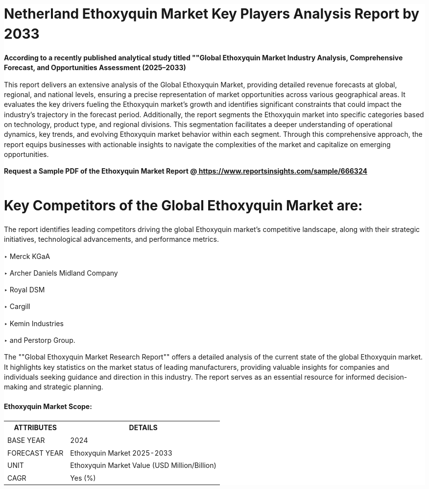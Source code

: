 # Netherland Ethoxyquin Market Key Players Analysis Report by 2033

<strong>According to a recently published analytical study titled ""Global Ethoxyquin Market Industry Analysis, Comprehensive Forecast, and Opportunities Assessment (2025–2033)</strong>

 This report delivers an extensive analysis of the Global Ethoxyquin Market, providing detailed revenue forecasts at global, regional, and national levels, ensuring a precise representation of market opportunities across various geographical areas. It evaluates the key drivers fueling the Ethoxyquin market’s growth and identifies significant constraints that could impact the industry’s trajectory in the forecast period. Additionally, the report segments the Ethoxyquin market into specific categories based on technology, product type, and regional divisions. This segmentation facilitates a deeper understanding of operational dynamics, key trends, and evolving Ethoxyquin market behavior within each segment. Through this comprehensive approach, the report equips businesses with actionable insights to navigate the complexities of the market and capitalize on emerging opportunities.

<strong>Request a Sample PDF of the Ethoxyquin Market Report </strong><strong>@<a href=https://www.reportsinsights.com/sample/666324> https://www.reportsinsights.com/sample/666324</a></strong></font>

# <strong>Key Competitors of the Global Ethoxyquin Market are:</strong>

The report identifies leading competitors driving the global Ethoxyquin market’s competitive landscape, along with their strategic initiatives, technological advancements, and performance metrics.

‣ Merck KGaA

‣ Archer Daniels Midland Company

‣ Royal DSM

‣ Cargill

‣ Kemin Industries

‣ and Perstorp Group.

The ""Global Ethoxyquin Market Research Report"" offers a detailed analysis of the current state of the global Ethoxyquin market. It highlights key statistics on the market status of leading manufacturers, providing valuable insights for companies and individuals seeking guidance and direction in this industry. The report serves as an essential resource for informed decision-making and strategic planning.

<h4>Ethoxyquin Market Scope:</h4>
<table>
<tr>
<th>ATTRIBUTES</th>
<th>DETAILS</th>
</tr>
<tr>
<td>BASE YEAR</td>
<td>2024</td>
</tr>
<tr>
<td>FORECAST YEAR</td>
<td>Ethoxyquin Market 2025-2033</td>
</tr>
<tr>
<td>UNIT</td>
<td>Ethoxyquin Market Value (USD Million/Billion)</td>
<tr>
<td>CAGR</td>
<td>Yes (%)</td>
</tr>
</tr>
<tr>